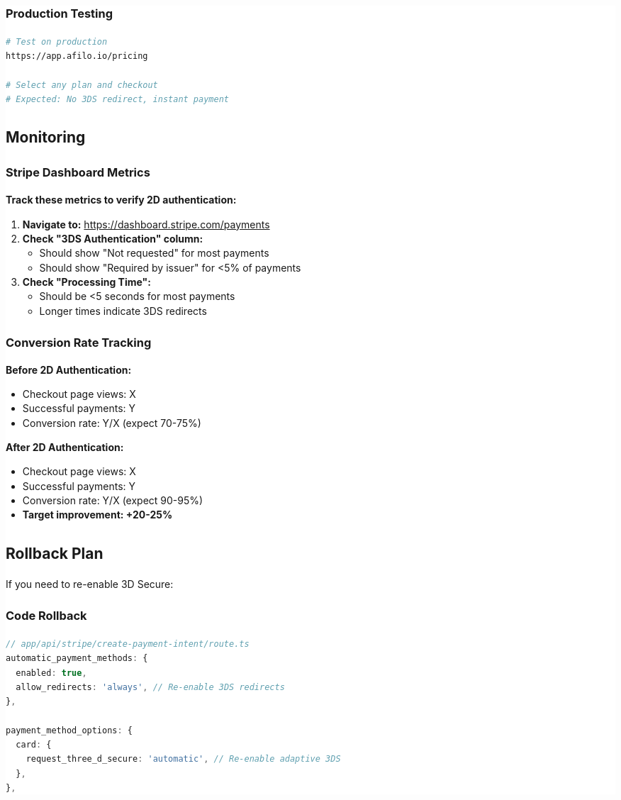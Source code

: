 ### Production Testing

```bash
# Test on production
https://app.afilo.io/pricing

# Select any plan and checkout
# Expected: No 3DS redirect, instant payment
```

## Monitoring

### Stripe Dashboard Metrics

**Track these metrics to verify 2D authentication:**

1. **Navigate to:** https://dashboard.stripe.com/payments
2. **Check "3DS Authentication" column:**
   - Should show "Not requested" for most payments
   - Should show "Required by issuer" for <5% of payments
3. **Check "Processing Time":**
   - Should be <5 seconds for most payments
   - Longer times indicate 3DS redirects

### Conversion Rate Tracking

**Before 2D Authentication:**
- Checkout page views: X
- Successful payments: Y
- Conversion rate: Y/X (expect 70-75%)

**After 2D Authentication:**
- Checkout page views: X
- Successful payments: Y
- Conversion rate: Y/X (expect 90-95%)
- **Target improvement: +20-25%**

## Rollback Plan

If you need to re-enable 3D Secure:

### Code Rollback

```typescript
// app/api/stripe/create-payment-intent/route.ts
automatic_payment_methods: {
  enabled: true,
  allow_redirects: 'always', // Re-enable 3DS redirects
},

payment_method_options: {
  card: {
    request_three_d_secure: 'automatic', // Re-enable adaptive 3DS
  },
},
```
